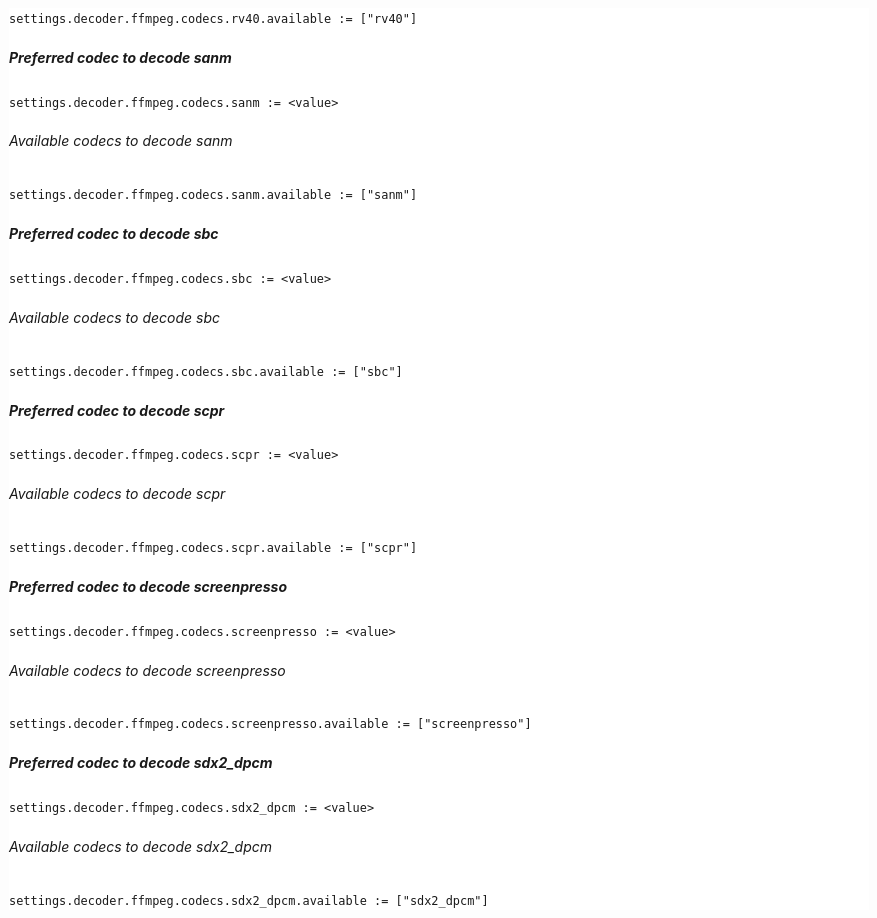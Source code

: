 ```liquidsoap
settings.decoder.ffmpeg.codecs.rv40.available := ["rv40"]
```

##### Preferred codec to decode sanm

```liquidsoap
settings.decoder.ffmpeg.codecs.sanm := <value>
```

###### Available codecs to decode sanm

```liquidsoap
settings.decoder.ffmpeg.codecs.sanm.available := ["sanm"]
```

##### Preferred codec to decode sbc

```liquidsoap
settings.decoder.ffmpeg.codecs.sbc := <value>
```

###### Available codecs to decode sbc

```liquidsoap
settings.decoder.ffmpeg.codecs.sbc.available := ["sbc"]
```

##### Preferred codec to decode scpr

```liquidsoap
settings.decoder.ffmpeg.codecs.scpr := <value>
```

###### Available codecs to decode scpr

```liquidsoap
settings.decoder.ffmpeg.codecs.scpr.available := ["scpr"]
```

##### Preferred codec to decode screenpresso

```liquidsoap
settings.decoder.ffmpeg.codecs.screenpresso := <value>
```

###### Available codecs to decode screenpresso

```liquidsoap
settings.decoder.ffmpeg.codecs.screenpresso.available := ["screenpresso"]
```

##### Preferred codec to decode sdx2_dpcm

```liquidsoap
settings.decoder.ffmpeg.codecs.sdx2_dpcm := <value>
```

###### Available codecs to decode sdx2_dpcm

```liquidsoap
settings.decoder.ffmpeg.codecs.sdx2_dpcm.available := ["sdx2_dpcm"]
```
